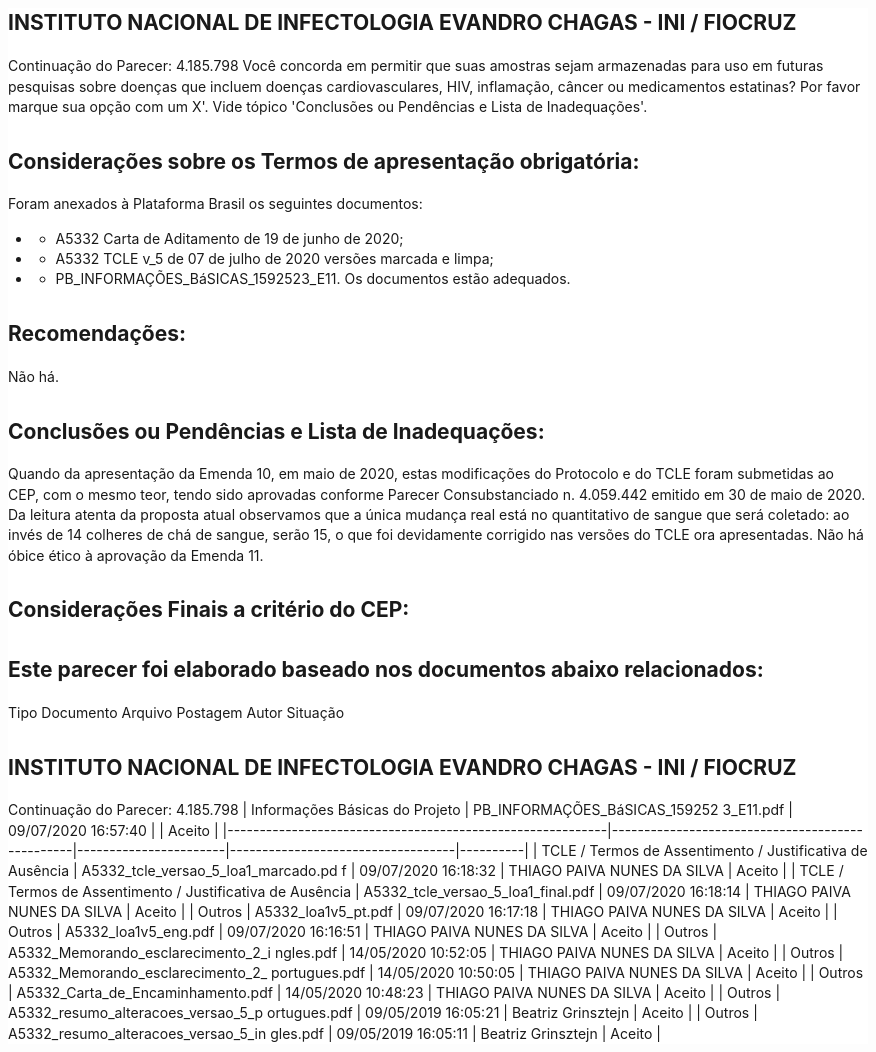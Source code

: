## INSTITUTO NACIONAL DE INFECTOLOGIA EVANDRO CHAGAS - INI / FIOCRUZ

Continuação do Parecer: 4.185.798
Você concorda em permitir que suas amostras sejam armazenadas para uso em futuras pesquisas sobre doenças que incluem doenças cardiovasculares, HIV, inflamação, câncer ou medicamentos estatinas? Por favor marque sua opção com um X'.
Vide tópico 'Conclusões ou Pendências e Lista de Inadequações'.

## Considerações sobre os Termos de apresentação obrigatória:
Foram anexados à Plataforma Brasil os seguintes documentos:
- - A5332 Carta de Aditamento de 19 de junho de 2020;
- - A5332 TCLE v\_5 de 07 de julho de 2020 versões marcada e limpa;
- - PB\_INFORMAÇÕES\_BáSICAS\_1592523\_E11.
Os documentos estão adequados.

## Recomendações:
Não há.

## Conclusões ou Pendências e Lista de Inadequações:
Quando da apresentação da Emenda 10, em maio de 2020, estas modificações do Protocolo e do TCLE foram submetidas ao CEP, com o mesmo teor, tendo sido aprovadas conforme Parecer Consubstanciado n. 4.059.442 emitido em 30 de maio de 2020. Da leitura atenta da proposta atual observamos que a única mudança real está no quantitativo de sangue que será coletado: ao invés de 14 colheres de chá de sangue, serão 15, o que foi devidamente corrigido nas versões do TCLE ora apresentadas.
Não há óbice ético à aprovação da Emenda 11.

## Considerações Finais a critério do CEP:

## Este parecer foi elaborado baseado nos documentos abaixo relacionados:
Tipo Documento
Arquivo
Postagem
Autor
Situação

## INSTITUTO NACIONAL DE INFECTOLOGIA EVANDRO CHAGAS - INI / FIOCRUZ

Continuação do Parecer: 4.185.798
| Informações Básicas do Projeto                            | PB_INFORMAÇÕES_BáSICAS_159252 3_E11.pdf         | 09/07/2020 16:57:40   |                                   | Aceito   |
|-----------------------------------------------------------|-------------------------------------------------|-----------------------|-----------------------------------|----------|
| TCLE / Termos de Assentimento / Justificativa de Ausência | A5332_tcle_versao_5_loa1_marcado.pd f           | 09/07/2020 16:18:32   | THIAGO PAIVA NUNES DA SILVA       | Aceito   |
| TCLE / Termos de Assentimento / Justificativa de Ausência | A5332_tcle_versao_5_loa1_final.pdf              | 09/07/2020 16:18:14   | THIAGO PAIVA NUNES DA SILVA       | Aceito   |
| Outros                                                    | A5332_loa1v5_pt.pdf                             | 09/07/2020 16:17:18   | THIAGO PAIVA NUNES DA SILVA       | Aceito   |
| Outros                                                    | A5332_loa1v5_eng.pdf                            | 09/07/2020 16:16:51   | THIAGO PAIVA NUNES DA SILVA       | Aceito   |
| Outros                                                    | A5332_Memorando_esclarecimento_2_i ngles.pdf    | 14/05/2020 10:52:05   | THIAGO PAIVA NUNES DA SILVA       | Aceito   |
| Outros                                                    | A5332_Memorando_esclarecimento_2_ portugues.pdf | 14/05/2020 10:50:05   | THIAGO PAIVA NUNES DA SILVA       | Aceito   |
| Outros                                                    | A5332_Carta_de_Encaminhamento.pdf               | 14/05/2020 10:48:23   | THIAGO PAIVA NUNES DA SILVA       | Aceito   |
| Outros                                                    | A5332_resumo_alteracoes_versao_5_p ortugues.pdf | 09/05/2019 16:05:21   | Beatriz Grinsztejn                | Aceito   |
| Outros                                                    | A5332_resumo_alteracoes_versao_5_in gles.pdf    | 09/05/2019 16:05:11   | Beatriz Grinsztejn                | Aceito   |